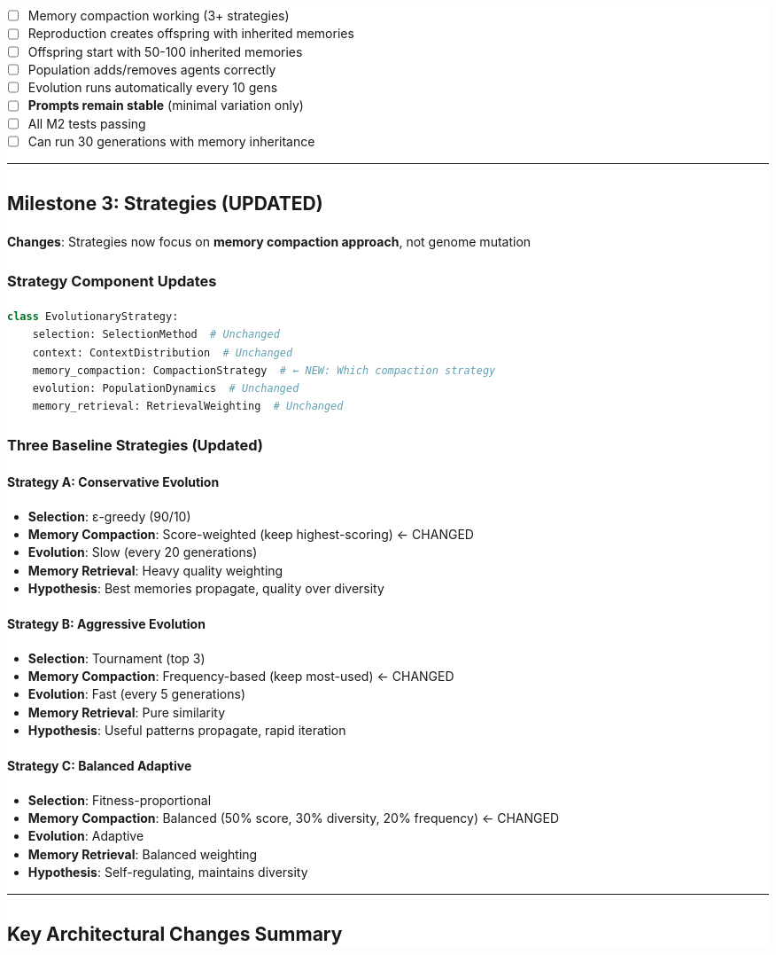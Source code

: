 - [ ] Memory compaction working (3+ strategies)
- [ ] Reproduction creates offspring with inherited memories
- [ ] Offspring start with 50-100 inherited memories
- [ ] Population adds/removes agents correctly
- [ ] Evolution runs automatically every 10 gens
- [ ] **Prompts remain stable** (minimal variation only)
- [ ] All M2 tests passing
- [ ] Can run 30 generations with memory inheritance

---

## Milestone 3: Strategies (UPDATED)

**Changes**: Strategies now focus on **memory compaction approach**, not genome mutation

### Strategy Component Updates

```python
class EvolutionaryStrategy:
    selection: SelectionMethod  # Unchanged
    context: ContextDistribution  # Unchanged
    memory_compaction: CompactionStrategy  # ← NEW: Which compaction strategy
    evolution: PopulationDynamics  # Unchanged
    memory_retrieval: RetrievalWeighting  # Unchanged
```

### Three Baseline Strategies (Updated)

#### Strategy A: Conservative Evolution
- **Selection**: ε-greedy (90/10)
- **Memory Compaction**: Score-weighted (keep highest-scoring) ← CHANGED
- **Evolution**: Slow (every 20 generations)
- **Memory Retrieval**: Heavy quality weighting
- **Hypothesis**: Best memories propagate, quality over diversity

#### Strategy B: Aggressive Evolution
- **Selection**: Tournament (top 3)
- **Memory Compaction**: Frequency-based (keep most-used) ← CHANGED
- **Evolution**: Fast (every 5 generations)
- **Memory Retrieval**: Pure similarity
- **Hypothesis**: Useful patterns propagate, rapid iteration

#### Strategy C: Balanced Adaptive
- **Selection**: Fitness-proportional
- **Memory Compaction**: Balanced (50% score, 30% diversity, 20% frequency) ← CHANGED
- **Evolution**: Adaptive
- **Memory Retrieval**: Balanced weighting
- **Hypothesis**: Self-regulating, maintains diversity

---

## Key Architectural Changes Summary
